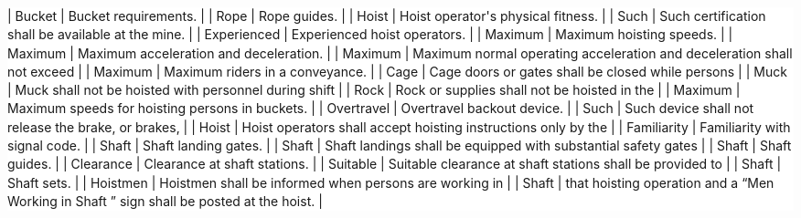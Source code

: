 | Bucket                                          | Bucket  requirements.                                                                                                                                                               |
| Rope                                            | Rope  guides.                                                                                                                                                                       |
| Hoist                                           | Hoist  operator's physical fitness.                                                                                                                                                 |
| Such                                            | Such  certification shall be available at the mine.                                                                                                                                 |
| Experienced                                     | Experienced  hoist operators.                                                                                                                                                       |
| Maximum                                         | Maximum  hoisting speeds.                                                                                                                                                           |
| Maximum                                         | Maximum  acceleration and deceleration.                                                                                                                                             |
| Maximum                                         | Maximum normal operating acceleration and deceleration shall not exceed                                                                                                             |
| Maximum                                         | Maximum  riders in a conveyance.                                                                                                                                                    |
| Cage                                            | Cage doors or gates shall be closed while persons                                                                                                                                   |
| Muck                                            | Muck shall not be hoisted with personnel during shift                                                                                                                               |
| Rock                                            | Rock or supplies shall not be hoisted in the                                                                                                                                        |
| Maximum                                         | Maximum  speeds for hoisting persons in buckets.                                                                                                                                    |
| Overtravel                                      | Overtravel  backout device.                                                                                                                                                         |
| Such                                            | Such device shall not release the brake, or brakes,                                                                                                                                 |
| Hoist                                           | Hoist operators shall accept hoisting instructions only by the                                                                                                                      |
| Familiarity                                     | Familiarity  with signal code.                                                                                                                                                      |
| Shaft                                           | Shaft  landing gates.                                                                                                                                                               |
| Shaft                                           | Shaft landings shall be equipped with substantial safety gates                                                                                                                      |
| Shaft                                           | Shaft  guides.                                                                                                                                                                      |
| Clearance                                       | Clearance  at shaft stations.                                                                                                                                                       |
| Suitable                                        | Suitable clearance at shaft stations shall be provided to                                                                                                                           |
| Shaft                                           | Shaft  sets.                                                                                                                                                                        |
| Hoistmen                                        | Hoistmen shall be informed when persons are working in                                                                                                                              |
| Shaft                                           | that hoisting operation and a &#8220;Men Working in Shaft &#8221; sign shall be posted at the hoist.                                                                                |